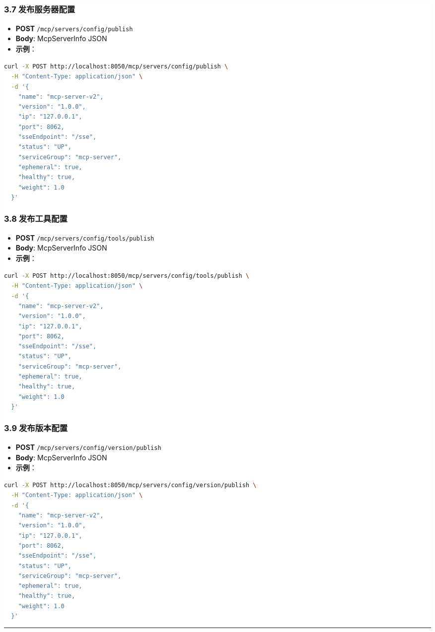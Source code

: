 ### 3.7 发布服务器配置
- **POST** `/mcp/servers/config/publish`
- **Body**: McpServerInfo JSON
- **示例**：
```bash
curl -X POST http://localhost:8050/mcp/servers/config/publish \
  -H "Content-Type: application/json" \
  -d '{
    "name": "mcp-server-v2",
    "version": "1.0.0",
    "ip": "127.0.0.1",
    "port": 8062,
    "sseEndpoint": "/sse",
    "status": "UP",
    "serviceGroup": "mcp-server",
    "ephemeral": true,
    "healthy": true,
    "weight": 1.0
  }'
```

### 3.8 发布工具配置
- **POST** `/mcp/servers/config/tools/publish`
- **Body**: McpServerInfo JSON
- **示例**：
```bash
curl -X POST http://localhost:8050/mcp/servers/config/tools/publish \
  -H "Content-Type: application/json" \
  -d '{
    "name": "mcp-server-v2",
    "version": "1.0.0",
    "ip": "127.0.0.1",
    "port": 8062,
    "sseEndpoint": "/sse",
    "status": "UP",
    "serviceGroup": "mcp-server",
    "ephemeral": true,
    "healthy": true,
    "weight": 1.0
  }'
```

### 3.9 发布版本配置
- **POST** `/mcp/servers/config/version/publish`
- **Body**: McpServerInfo JSON
- **示例**：
```bash
curl -X POST http://localhost:8050/mcp/servers/config/version/publish \
  -H "Content-Type: application/json" \
  -d '{
    "name": "mcp-server-v2",
    "version": "1.0.0",
    "ip": "127.0.0.1",
    "port": 8062,
    "sseEndpoint": "/sse",
    "status": "UP",
    "serviceGroup": "mcp-server",
    "ephemeral": true,
    "healthy": true,
    "weight": 1.0
  }'
```

---